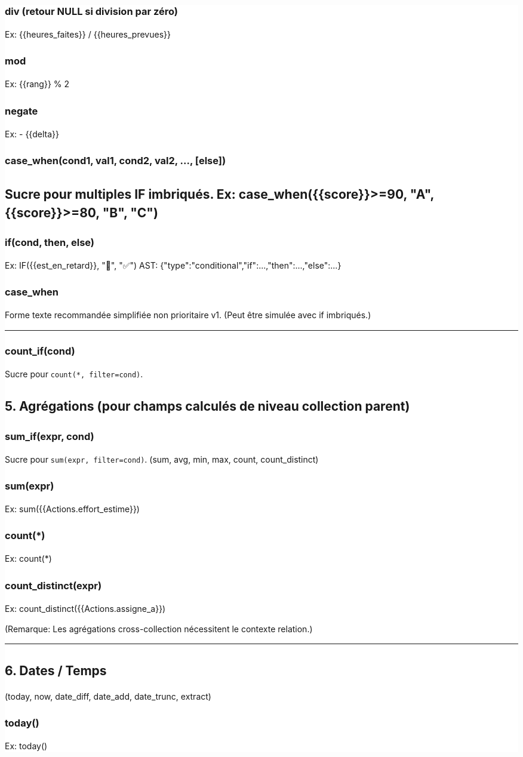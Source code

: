 ### div (retour NULL si division par zéro)
Ex: {{heures_faites}} / {{heures_prevues}}

### mod
Ex: {{rang}} % 2

### negate
Ex: - {{delta}}

### case_when(cond1, val1, cond2, val2, ..., [else])
Sucre pour multiples IF imbriqués.
Ex: case_when({{score}}>=90, "A", {{score}}>=80, "B", "C")
---

### if(cond, then, else)
Ex: IF({{est_en_retard}}, "🔴", "✅")
AST: {"type":"conditional","if":...,"then":...,"else":...}

### case_when
Forme texte recommandée simplifiée non prioritaire v1. (Peut être simulée avec if imbriqués.)

---
### count_if(cond)
Sucre pour `count(*, filter=cond)`.
## 5. Agrégations (pour champs calculés de niveau collection parent)
### sum_if(expr, cond)
Sucre pour `sum(expr, filter=cond)`.
(sum, avg, min, max, count, count_distinct)
### sum(expr)
Ex: sum({{Actions.effort_estime}})

### count(*)
Ex: count(*)

### count_distinct(expr)
Ex: count_distinct({{Actions.assigne_a}})

(Remarque: Les agrégations cross-collection nécessitent le contexte relation.)

---
## 6. Dates / Temps
(today, now, date_diff, date_add, date_trunc, extract)

### today()
Ex: today()
